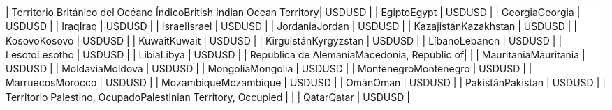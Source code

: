 |  <span data-ttu-id="8d9cf-567">Territorio Británico del Océano Índico</span><span class="sxs-lookup"><span data-stu-id="8d9cf-567">British Indian Ocean Territory</span></span>|   <span data-ttu-id="8d9cf-568">USD</span><span class="sxs-lookup"><span data-stu-id="8d9cf-568">USD</span></span>   |
|  <span data-ttu-id="8d9cf-569">Egipto</span><span class="sxs-lookup"><span data-stu-id="8d9cf-569">Egypt</span></span>          |   <span data-ttu-id="8d9cf-570">USD</span><span class="sxs-lookup"><span data-stu-id="8d9cf-570">USD</span></span>    |
|  <span data-ttu-id="8d9cf-571">Georgia</span><span class="sxs-lookup"><span data-stu-id="8d9cf-571">Georgia</span></span>        |   <span data-ttu-id="8d9cf-572">USD</span><span class="sxs-lookup"><span data-stu-id="8d9cf-572">USD</span></span>    |
|  <span data-ttu-id="8d9cf-573">Iraq</span><span class="sxs-lookup"><span data-stu-id="8d9cf-573">Iraq</span></span>           |   <span data-ttu-id="8d9cf-574">USD</span><span class="sxs-lookup"><span data-stu-id="8d9cf-574">USD</span></span>    |
|  <span data-ttu-id="8d9cf-575">Israel</span><span class="sxs-lookup"><span data-stu-id="8d9cf-575">Israel</span></span>         |   <span data-ttu-id="8d9cf-576">USD</span><span class="sxs-lookup"><span data-stu-id="8d9cf-576">USD</span></span>    |
|  <span data-ttu-id="8d9cf-577">Jordania</span><span class="sxs-lookup"><span data-stu-id="8d9cf-577">Jordan</span></span>         |   <span data-ttu-id="8d9cf-578">USD</span><span class="sxs-lookup"><span data-stu-id="8d9cf-578">USD</span></span>    |
|  <span data-ttu-id="8d9cf-579">Kazajistán</span><span class="sxs-lookup"><span data-stu-id="8d9cf-579">Kazakhstan</span></span>     |   <span data-ttu-id="8d9cf-580">USD</span><span class="sxs-lookup"><span data-stu-id="8d9cf-580">USD</span></span>    |
|  <span data-ttu-id="8d9cf-581">Kosovo</span><span class="sxs-lookup"><span data-stu-id="8d9cf-581">Kosovo</span></span>         |   <span data-ttu-id="8d9cf-582">USD</span><span class="sxs-lookup"><span data-stu-id="8d9cf-582">USD</span></span>    |
|  <span data-ttu-id="8d9cf-583">Kuwait</span><span class="sxs-lookup"><span data-stu-id="8d9cf-583">Kuwait</span></span>         |   <span data-ttu-id="8d9cf-584">USD</span><span class="sxs-lookup"><span data-stu-id="8d9cf-584">USD</span></span>    |
|  <span data-ttu-id="8d9cf-585">Kirguistán</span><span class="sxs-lookup"><span data-stu-id="8d9cf-585">Kyrgyzstan</span></span>     |   <span data-ttu-id="8d9cf-586">USD</span><span class="sxs-lookup"><span data-stu-id="8d9cf-586">USD</span></span>    |
|  <span data-ttu-id="8d9cf-587">Líbano</span><span class="sxs-lookup"><span data-stu-id="8d9cf-587">Lebanon</span></span>        |   <span data-ttu-id="8d9cf-588">USD</span><span class="sxs-lookup"><span data-stu-id="8d9cf-588">USD</span></span>    |
|  <span data-ttu-id="8d9cf-589">Lesoto</span><span class="sxs-lookup"><span data-stu-id="8d9cf-589">Lesotho</span></span>        |   <span data-ttu-id="8d9cf-590">USD</span><span class="sxs-lookup"><span data-stu-id="8d9cf-590">USD</span></span>    |
|  <span data-ttu-id="8d9cf-591">Libia</span><span class="sxs-lookup"><span data-stu-id="8d9cf-591">Libya</span></span>          |   <span data-ttu-id="8d9cf-592">USD</span><span class="sxs-lookup"><span data-stu-id="8d9cf-592">USD</span></span>    |
|  <span data-ttu-id="8d9cf-593">Republica de Alemania</span><span class="sxs-lookup"><span data-stu-id="8d9cf-593">Macedonia, Republic of</span></span>|   |
|  <span data-ttu-id="8d9cf-594">Mauritania</span><span class="sxs-lookup"><span data-stu-id="8d9cf-594">Mauritania</span></span>     |   <span data-ttu-id="8d9cf-595">USD</span><span class="sxs-lookup"><span data-stu-id="8d9cf-595">USD</span></span>    |
|  <span data-ttu-id="8d9cf-596">Moldavia</span><span class="sxs-lookup"><span data-stu-id="8d9cf-596">Moldova</span></span>        |   <span data-ttu-id="8d9cf-597">USD</span><span class="sxs-lookup"><span data-stu-id="8d9cf-597">USD</span></span>    |
|  <span data-ttu-id="8d9cf-598">Mongolia</span><span class="sxs-lookup"><span data-stu-id="8d9cf-598">Mongolia</span></span>       |   <span data-ttu-id="8d9cf-599">USD</span><span class="sxs-lookup"><span data-stu-id="8d9cf-599">USD</span></span>    |
|  <span data-ttu-id="8d9cf-600">Montenegro</span><span class="sxs-lookup"><span data-stu-id="8d9cf-600">Montenegro</span></span>     |   <span data-ttu-id="8d9cf-601">USD</span><span class="sxs-lookup"><span data-stu-id="8d9cf-601">USD</span></span>    |
|  <span data-ttu-id="8d9cf-602">Marruecos</span><span class="sxs-lookup"><span data-stu-id="8d9cf-602">Morocco</span></span>        |   <span data-ttu-id="8d9cf-603">USD</span><span class="sxs-lookup"><span data-stu-id="8d9cf-603">USD</span></span>    |
|  <span data-ttu-id="8d9cf-604">Mozambique</span><span class="sxs-lookup"><span data-stu-id="8d9cf-604">Mozambique</span></span>     |   <span data-ttu-id="8d9cf-605">USD</span><span class="sxs-lookup"><span data-stu-id="8d9cf-605">USD</span></span>    |
|  <span data-ttu-id="8d9cf-606">Omán</span><span class="sxs-lookup"><span data-stu-id="8d9cf-606">Oman</span></span>           |   <span data-ttu-id="8d9cf-607">USD</span><span class="sxs-lookup"><span data-stu-id="8d9cf-607">USD</span></span>    |
|  <span data-ttu-id="8d9cf-608">Pakistán</span><span class="sxs-lookup"><span data-stu-id="8d9cf-608">Pakistan</span></span>       |   <span data-ttu-id="8d9cf-609">USD</span><span class="sxs-lookup"><span data-stu-id="8d9cf-609">USD</span></span>    |
|  <span data-ttu-id="8d9cf-610">Territorio Palestino, Ocupado</span><span class="sxs-lookup"><span data-stu-id="8d9cf-610">Palestinian Territory, Occupied</span></span> |        |
|  <span data-ttu-id="8d9cf-611">Qatar</span><span class="sxs-lookup"><span data-stu-id="8d9cf-611">Qatar</span></span>          |   <span data-ttu-id="8d9cf-612">USD</span><span class="sxs-lookup"><span data-stu-id="8d9cf-612">USD</span></span>    |